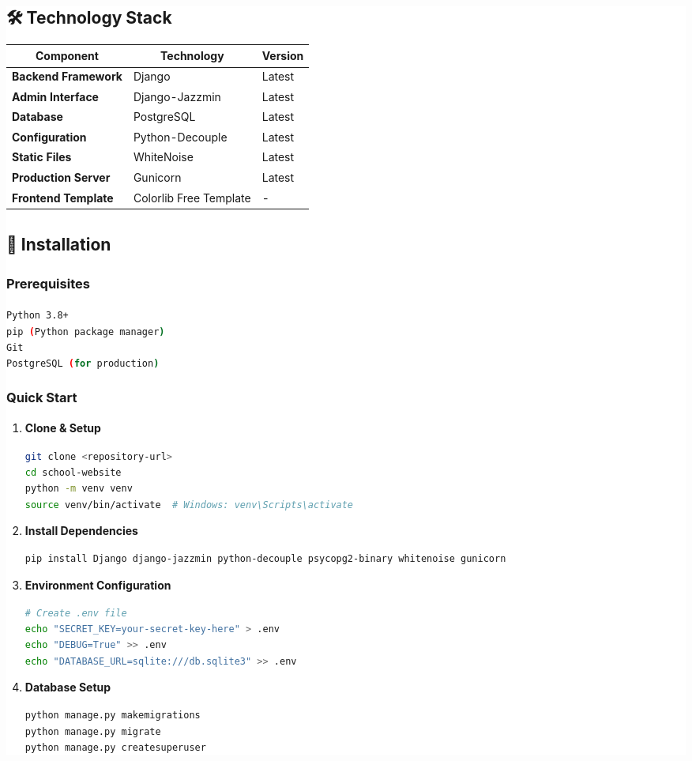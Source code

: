 ## 🛠 Technology Stack

| Component | Technology | Version |
|-----------|------------|---------|
| **Backend Framework** | Django | Latest |
| **Admin Interface** | Django-Jazzmin | Latest |
| **Database** | PostgreSQL | Latest |
| **Configuration** | Python-Decouple | Latest |
| **Static Files** | WhiteNoise | Latest |
| **Production Server** | Gunicorn | Latest |
| **Frontend Template** | Colorlib Free Template | - |

## 🚀 Installation

### Prerequisites
```bash
Python 3.8+
pip (Python package manager)
Git
PostgreSQL (for production)
```

### Quick Start

1. **Clone & Setup**
   ```bash
   git clone <repository-url>
   cd school-website
   python -m venv venv
   source venv/bin/activate  # Windows: venv\Scripts\activate
   ```

2. **Install Dependencies**
   ```bash
   pip install Django django-jazzmin python-decouple psycopg2-binary whitenoise gunicorn
   ```

3. **Environment Configuration**
   ```bash
   # Create .env file
   echo "SECRET_KEY=your-secret-key-here" > .env
   echo "DEBUG=True" >> .env
   echo "DATABASE_URL=sqlite:///db.sqlite3" >> .env
   ```

4. **Database Setup**
   ```bash
   python manage.py makemigrations
   python manage.py migrate
   python manage.py createsuperuser
   ```
